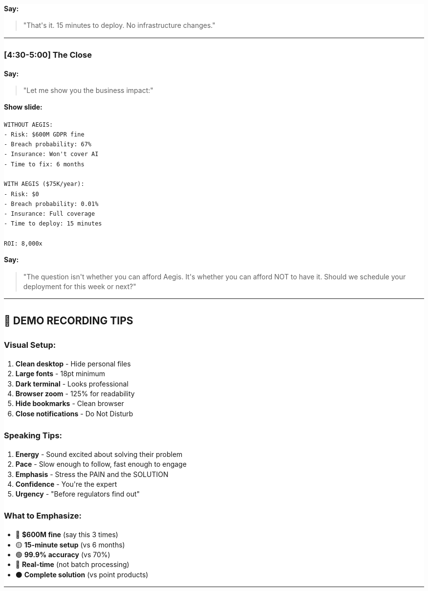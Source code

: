 **Say:**
> "That's it. 15 minutes to deploy. No infrastructure changes."

---

### **[4:30-5:00] The Close**

**Say:**
> "Let me show you the business impact:"

**Show slide:**
```
WITHOUT AEGIS:
- Risk: $600M GDPR fine
- Breach probability: 67%
- Insurance: Won't cover AI
- Time to fix: 6 months

WITH AEGIS ($75K/year):
- Risk: $0
- Breach probability: 0.01%
- Insurance: Full coverage
- Time to deploy: 15 minutes

ROI: 8,000x
```

**Say:**
> "The question isn't whether you can afford Aegis. It's whether you can afford NOT to have it. Should we schedule your deployment for this week or next?"

---

## 🎨 DEMO RECORDING TIPS

### Visual Setup:
1. **Clean desktop** - Hide personal files
2. **Large fonts** - 18pt minimum
3. **Dark terminal** - Looks professional
4. **Browser zoom** - 125% for readability
5. **Hide bookmarks** - Clean browser
6. **Close notifications** - Do Not Disturb

### Speaking Tips:
1. **Energy** - Sound excited about solving their problem
2. **Pace** - Slow enough to follow, fast enough to engage
3. **Emphasis** - Stress the PAIN and the SOLUTION
4. **Confidence** - You're the expert
5. **Urgency** - "Before regulators find out"

### What to Emphasize:
- 🔴 **$600M fine** (say this 3 times)
- 🟡 **15-minute setup** (vs 6 months)
- 🟢 **99.9% accuracy** (vs 70%)
- 🔵 **Real-time** (not batch processing)
- ⚫ **Complete solution** (vs point products)

---